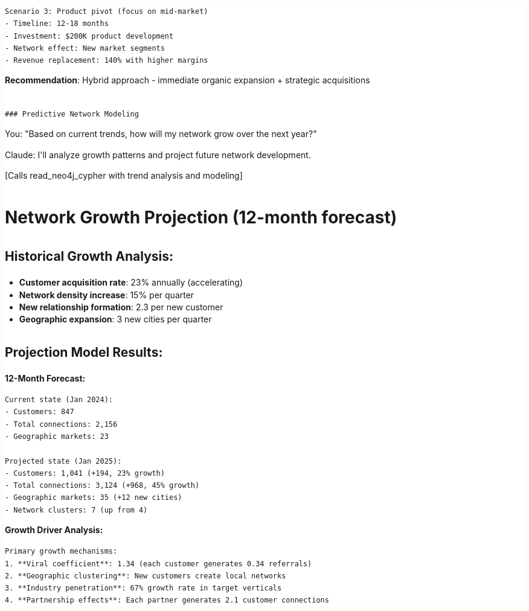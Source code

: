 ```
Scenario 3: Product pivot (focus on mid-market)
- Timeline: 12-18 months
- Investment: $200K product development
- Network effect: New market segments
- Revenue replacement: 140% with higher margins
```

**Recommendation**: Hybrid approach - immediate organic expansion + strategic acquisitions
```

### Predictive Network Modeling

```
You: "Based on current trends, how will my network grow over the next year?"

Claude: I'll analyze growth patterns and project future network development.

[Calls read_neo4j_cypher with trend analysis and modeling]

# Network Growth Projection (12-month forecast)

## Historical Growth Analysis:
- **Customer acquisition rate**: 23% annually (accelerating)
- **Network density increase**: 15% per quarter
- **New relationship formation**: 2.3 per new customer
- **Geographic expansion**: 3 new cities per quarter

## Projection Model Results:

**12-Month Forecast:**
```
Current state (Jan 2024):
- Customers: 847
- Total connections: 2,156
- Geographic markets: 23

Projected state (Jan 2025):
- Customers: 1,041 (+194, 23% growth)
- Total connections: 3,124 (+968, 45% growth)
- Geographic markets: 35 (+12 new cities)
- Network clusters: 7 (up from 4)
```

**Growth Driver Analysis:**
```
Primary growth mechanisms:
1. **Viral coefficient**: 1.34 (each customer generates 0.34 referrals)
2. **Geographic clustering**: New customers create local networks
3. **Industry penetration**: 67% growth rate in target verticals
4. **Partnership effects**: Each partner generates 2.1 customer connections
```
